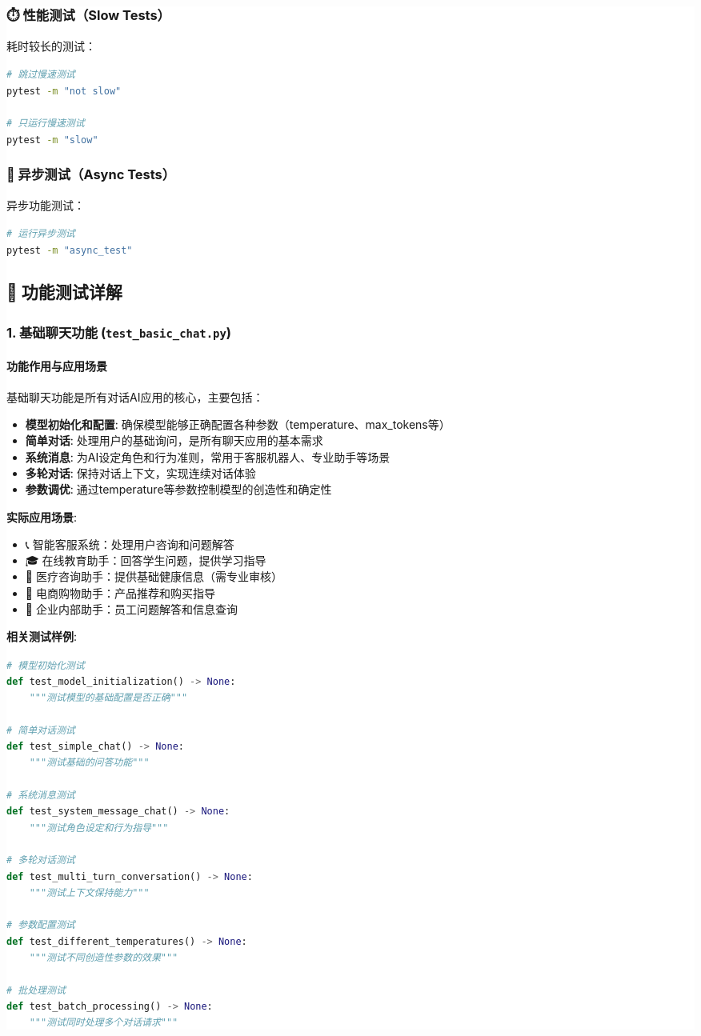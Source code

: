 ### ⏱️ 性能测试（Slow Tests）
耗时较长的测试：

```bash
# 跳过慢速测试
pytest -m "not slow"

# 只运行慢速测试
pytest -m "slow"
```

### 🔄 异步测试（Async Tests）
异步功能测试：

```bash
# 运行异步测试
pytest -m "async_test"
```

## 🎯 功能测试详解

### 1. 基础聊天功能 (`test_basic_chat.py`)

#### 功能作用与应用场景
基础聊天功能是所有对话AI应用的核心，主要包括：
- **模型初始化和配置**: 确保模型能够正确配置各种参数（temperature、max_tokens等）
- **简单对话**: 处理用户的基础询问，是所有聊天应用的基本需求
- **系统消息**: 为AI设定角色和行为准则，常用于客服机器人、专业助手等场景
- **多轮对话**: 保持对话上下文，实现连续对话体验
- **参数调优**: 通过temperature等参数控制模型的创造性和确定性

**实际应用场景**:
- 📞 智能客服系统：处理用户咨询和问题解答
- 🎓 在线教育助手：回答学生问题，提供学习指导
- 🏥 医疗咨询助手：提供基础健康信息（需专业审核）
- 🛒 电商购物助手：产品推荐和购买指导
- 💼 企业内部助手：员工问题解答和信息查询

**相关测试样例**:
```python
# 模型初始化测试
def test_model_initialization() -> None:
    """测试模型的基础配置是否正确"""

# 简单对话测试  
def test_simple_chat() -> None:
    """测试基础的问答功能"""

# 系统消息测试
def test_system_message_chat() -> None:
    """测试角色设定和行为指导"""

# 多轮对话测试
def test_multi_turn_conversation() -> None:
    """测试上下文保持能力"""

# 参数配置测试
def test_different_temperatures() -> None:
    """测试不同创造性参数的效果"""

# 批处理测试
def test_batch_processing() -> None:
    """测试同时处理多个对话请求"""
```

